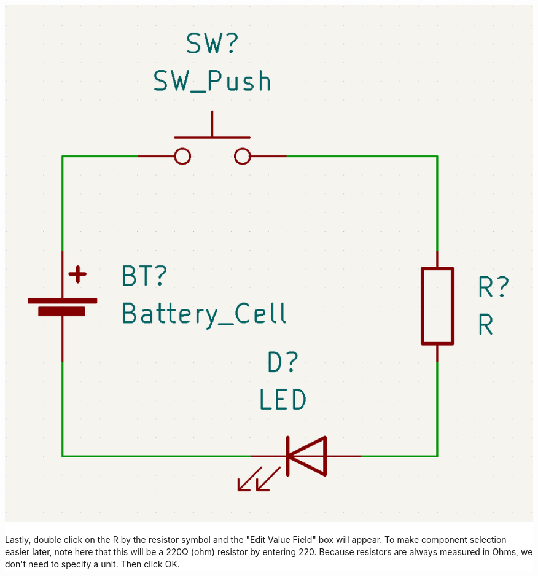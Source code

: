 ![all schematic wires](img/all_schematic_wires.png)

Lastly, double click on the R by the resistor symbol and the "Edit Value Field" box will appear. To make component selection easier later, note here that this will be a 220Ω (ohm) resistor by entering 220. Because resistors are always measured in Ohms, we don't need to specify a unit. Then click OK.

